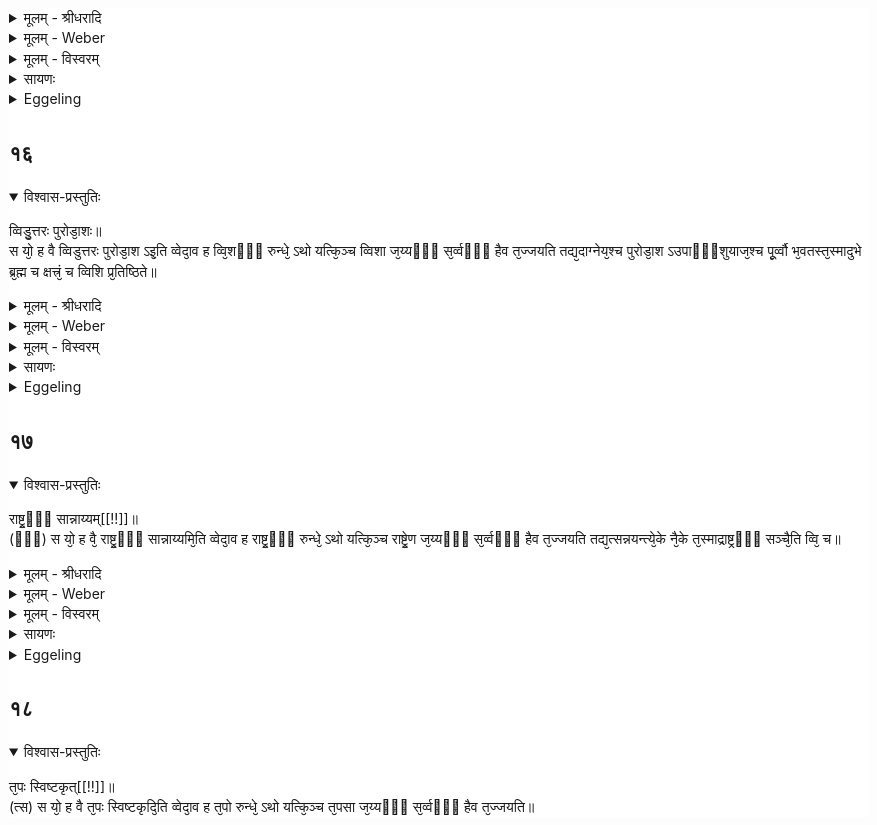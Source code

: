 <details><summary>मूलम् - श्रीधरादि</summary></details>

<details><summary>मूलम् - Weber</summary></details>

<details><summary>मूलम् - विस्वरम्</summary></details>

<details><summary>सायणः</summary></details>

<details><summary>Eggeling</summary></details>


## १६


<details open><summary>विश्वास-प्रस्तुतिः</summary>

व्विडु᳘त्तरः पुरोडा᳘शः॥  
स यो᳘ ह वै व्विडुत्तरः पुरोडा᳘श ऽइ᳘ति व्वेदा᳘व ह व्वि᳘शᳫँ᳭ रुन्धे᳘ ऽथो यत्कि᳘ञ्च व्विशा ज᳘य्यᳫँ᳭ स᳘र्व्वᳫँ᳭ हैव त᳘ज्जयति तद्य᳘दाग्नेय᳘श्च पुरोडा᳘श ऽउपाᳫँ᳭शुयाज᳘श्च पू᳘र्व्वौ भ᳘वतस्त᳘स्मादुभे ब्र᳘ह्म च क्षत्त्रं᳘ च व्विशि प्र᳘तिष्ठिते॥
</details>

<details><summary>मूलम् - श्रीधरादि</summary></details>

<details><summary>मूलम् - Weber</summary></details>

<details><summary>मूलम् - विस्वरम्</summary></details>

<details><summary>सायणः</summary></details>

<details><summary>Eggeling</summary></details>


## १७


<details open><summary>विश्वास-प्रस्तुतिः</summary>

राष्ट्र᳘ᳫँ᳘ सान्नाय्यम्[[!!]]॥  
(ᳫँ᳭) स यो᳘ ह वै᳘ राष्ट्र᳘ᳫँ᳘ सान्नाय्यमि᳘ति व्वेदा᳘व ह राष्ट्र᳘ᳫँ᳘ रुन्धे᳘ ऽथो यत्कि᳘ञ्च राष्ट्रे᳘ण ज᳘य्यᳫँ᳭ स᳘र्व्वᳫँ᳭ हैव त᳘ज्जयति तद्य᳘त्सन्नयन्त्ये᳘के नै᳘के त᳘स्माद्राष्ट्रᳫँ᳭ सञ्चै᳘ति व्वि᳘ च॥
</details>

<details><summary>मूलम् - श्रीधरादि</summary></details>

<details><summary>मूलम् - Weber</summary></details>

<details><summary>मूलम् - विस्वरम्</summary></details>

<details><summary>सायणः</summary></details>

<details><summary>Eggeling</summary></details>


## १८


<details open><summary>विश्वास-प्रस्तुतिः</summary>

त᳘पः स्विष्टकृत्[[!!]]॥  
(त्स) स यो᳘ ह वै त᳘पः स्विष्टकृदि᳘ति व्वेदा᳘व ह त᳘पो रुन्धे᳘ ऽथो यत्कि᳘ञ्च त᳘पसा ज᳘य्यᳫँ᳭ स᳘र्व्वᳫँ᳭ हैव त᳘ज्जयति॥
</details>
